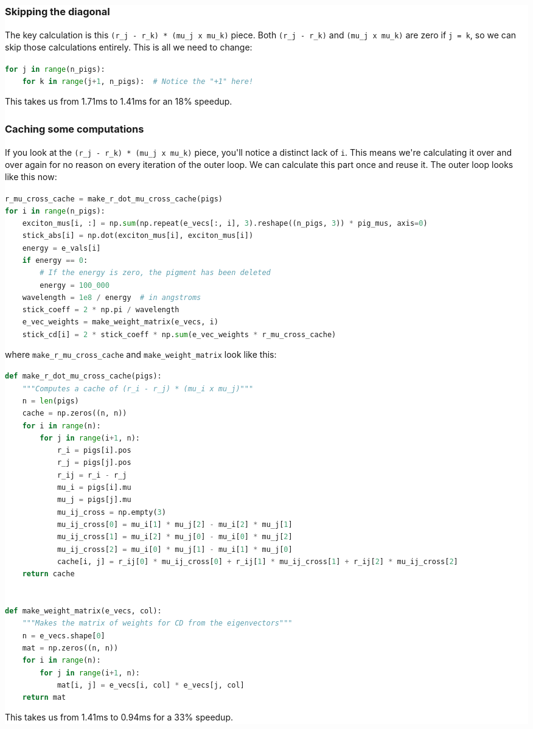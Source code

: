 ### Skipping the diagonal
The key calculation is this `(r_j - r_k) * (mu_j x mu_k)` piece. Both `(r_j - r_k)` and `(mu_j x mu_k)` are zero if `j = k`, so we can skip those calculations entirely. This is all we need to change:
```python
for j in range(n_pigs):
    for k in range(j+1, n_pigs):  # Notice the "+1" here!
```
This takes us from 1.71ms to 1.41ms for an 18% speedup.

### Caching some computations
If you look at the `(r_j - r_k) * (mu_j x mu_k)` piece, you'll notice a distinct lack of `i`. This means we're calculating it over and over again for no reason on every iteration of the outer loop. We can calculate this part once and reuse it. The outer loop looks like this now:
```python
r_mu_cross_cache = make_r_dot_mu_cross_cache(pigs)
for i in range(n_pigs):
    exciton_mus[i, :] = np.sum(np.repeat(e_vecs[:, i], 3).reshape((n_pigs, 3)) * pig_mus, axis=0)
    stick_abs[i] = np.dot(exciton_mus[i], exciton_mus[i])
    energy = e_vals[i]
    if energy == 0:
        # If the energy is zero, the pigment has been deleted
        energy = 100_000
    wavelength = 1e8 / energy  # in angstroms
    stick_coeff = 2 * np.pi / wavelength
    e_vec_weights = make_weight_matrix(e_vecs, i)
    stick_cd[i] = 2 * stick_coeff * np.sum(e_vec_weights * r_mu_cross_cache)
```
where `make_r_mu_cross_cache` and `make_weight_matrix` look like this:
```python
def make_r_dot_mu_cross_cache(pigs):
    """Computes a cache of (r_i - r_j) * (mu_i x mu_j)"""
    n = len(pigs)
    cache = np.zeros((n, n))
    for i in range(n):
        for j in range(i+1, n):
            r_i = pigs[i].pos
            r_j = pigs[j].pos
            r_ij = r_i - r_j
            mu_i = pigs[i].mu
            mu_j = pigs[j].mu
            mu_ij_cross = np.empty(3)
            mu_ij_cross[0] = mu_i[1] * mu_j[2] - mu_i[2] * mu_j[1]
            mu_ij_cross[1] = mu_i[2] * mu_j[0] - mu_i[0] * mu_j[2]
            mu_ij_cross[2] = mu_i[0] * mu_j[1] - mu_i[1] * mu_j[0]
            cache[i, j] = r_ij[0] * mu_ij_cross[0] + r_ij[1] * mu_ij_cross[1] + r_ij[2] * mu_ij_cross[2]
    return cache


def make_weight_matrix(e_vecs, col):
    """Makes the matrix of weights for CD from the eigenvectors"""
    n = e_vecs.shape[0]
    mat = np.zeros((n, n))
    for i in range(n):
        for j in range(i+1, n):
            mat[i, j] = e_vecs[i, col] * e_vecs[j, col]
    return mat
```
This takes us from 1.41ms to 0.94ms for a 33% speedup.
